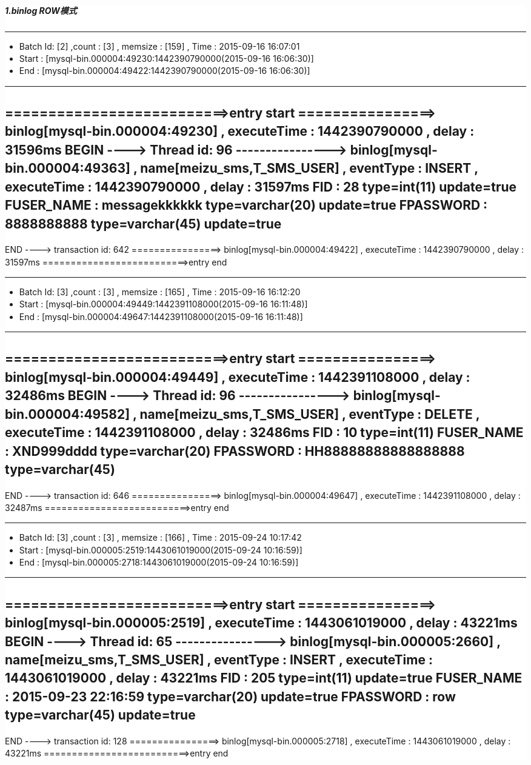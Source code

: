 ##### 1.binlog ROW模式

****************************************************
* Batch Id: [2] ,count : [3] , memsize : [159] , Time : 2015-09-16 16:07:01
* Start : [mysql-bin.000004:49230:1442390790000(2015-09-16 16:06:30)]
* End : [mysql-bin.000004:49422:1442390790000(2015-09-16 16:06:30)]
****************************************************
==========================>entry start
================> binlog[mysql-bin.000004:49230] , executeTime : 1442390790000 , delay : 31596ms
 BEGIN ----> Thread id: 96
----------------> binlog[mysql-bin.000004:49363] , name[meizu_sms,T_SMS_USER] , eventType : INSERT , executeTime : 1442390790000 , delay : 31597ms
FID : 28    type=int(11)    update=true
FUSER_NAME : messagekkkkkk    type=varchar(20)    update=true
FPASSWORD : 8888888888    type=varchar(45)    update=true
----------------
 END ----> transaction id: 642
================> binlog[mysql-bin.000004:49422] , executeTime : 1442390790000 , delay : 31597ms
==========================>entry end
****************************************************
* Batch Id: [3] ,count : [3] , memsize : [165] , Time : 2015-09-16 16:12:20
* Start : [mysql-bin.000004:49449:1442391108000(2015-09-16 16:11:48)]
* End : [mysql-bin.000004:49647:1442391108000(2015-09-16 16:11:48)]
****************************************************
==========================>entry start
================> binlog[mysql-bin.000004:49449] , executeTime : 1442391108000 , delay : 32486ms
 BEGIN ----> Thread id: 96
----------------> binlog[mysql-bin.000004:49582] , name[meizu_sms,T_SMS_USER] , eventType : DELETE , executeTime : 1442391108000 , delay : 32486ms
FID : 10    type=int(11)
FUSER_NAME : XND999dddd    type=varchar(20)
FPASSWORD : HH88888888888888888    type=varchar(45)
----------------
 END ----> transaction id: 646
================> binlog[mysql-bin.000004:49647] , executeTime : 1442391108000 , delay : 32487ms
==========================>entry end


****************************************************
* Batch Id: [3] ,count : [3] , memsize : [166] , Time : 2015-09-24 10:17:42
* Start : [mysql-bin.000005:2519:1443061019000(2015-09-24 10:16:59)]
* End : [mysql-bin.000005:2718:1443061019000(2015-09-24 10:16:59)]
****************************************************
==========================>entry start
================> binlog[mysql-bin.000005:2519] , executeTime : 1443061019000 , delay : 43221ms
 BEGIN ----> Thread id: 65
----------------> binlog[mysql-bin.000005:2660] , name[meizu_sms,T_SMS_USER] , eventType : INSERT , executeTime : 1443061019000 , delay : 43221ms
FID : 205    type=int(11)    update=true
FUSER_NAME : 2015-09-23 22:16:59    type=varchar(20)    update=true
FPASSWORD : row    type=varchar(45)    update=true
----------------
 END ----> transaction id: 128
================> binlog[mysql-bin.000005:2718] , executeTime : 1443061019000 , delay : 43221ms
==========================>entry end
